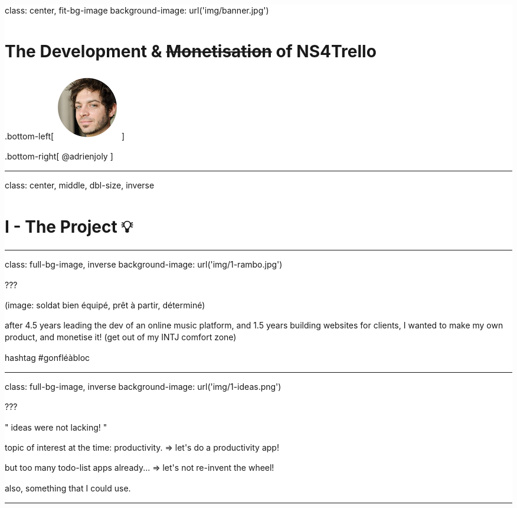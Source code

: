 class: center, fit-bg-image
background-image: url('img/banner.jpg')

# The Development & ~~Monetisation~~ of NS4Trello

.bottom-left[
    ![adrien joly](img/me-round.png)
]

.bottom-right[
    @adrienjoly
]

---
class: center, middle, dbl-size, inverse
# I - The Project 💡

---
class: full-bg-image, inverse
background-image: url('img/1-rambo.jpg')

???

(image: soldat bien équipé, prêt à partir, déterminé)

after 4.5 years leading the dev of an online music platform,
  and 1.5 years building websites for clients,
  I wanted to make my own product, and monetise it!
    (get out of my INTJ comfort zone)

hashtag #gonfléàbloc

---
class: full-bg-image, inverse
background-image: url('img/1-ideas.png')

???

" ideas were not lacking! "

topic of interest at the time: productivity.
  => let's do a productivity app!

but too many todo-list apps already...
  => let's not re-invent the wheel!

also, something that I could use.

---